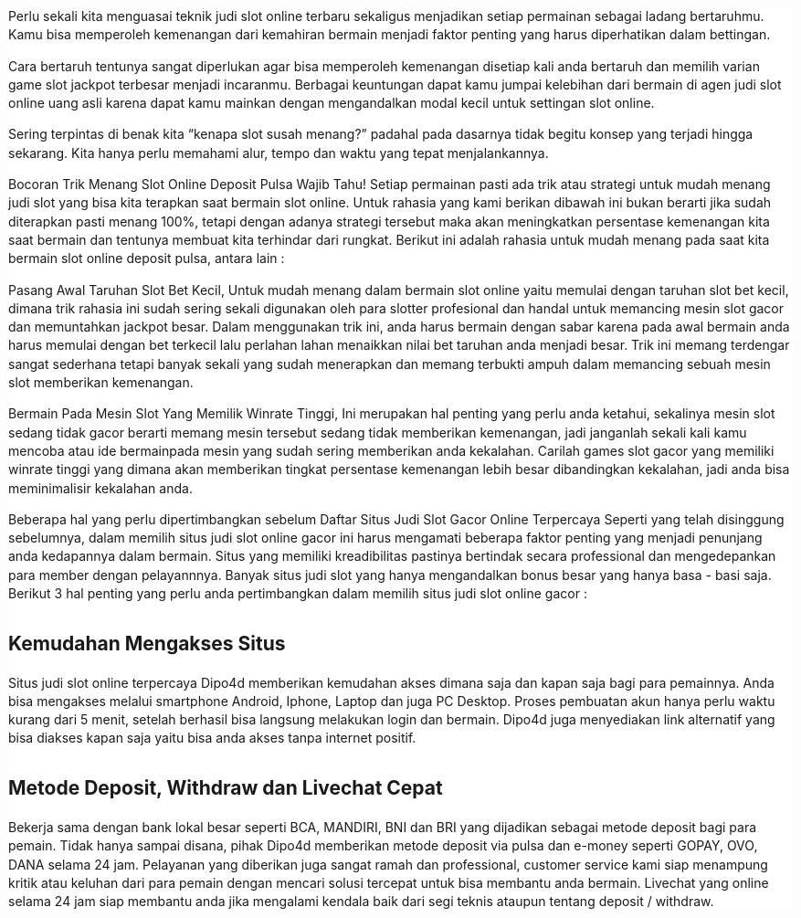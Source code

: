 Perlu sekali kita menguasai teknik judi slot online terbaru sekaligus menjadikan setiap permainan sebagai ladang bertaruhmu. Kamu bisa memperoleh kemenangan dari kemahiran bermain menjadi faktor penting yang harus diperhatikan dalam bettingan.

Cara bertaruh tentunya sangat diperlukan agar bisa memperoleh kemenangan disetiap kali anda bertaruh dan memilih varian game slot jackpot terbesar menjadi incaranmu. Berbagai keuntungan dapat kamu jumpai kelebihan dari bermain di agen judi slot online uang asli karena dapat kamu mainkan dengan mengandalkan modal kecil untuk settingan slot online.

Sering terpintas di benak kita “kenapa slot susah menang?” padahal pada dasarnya tidak begitu konsep yang terjadi hingga sekarang. Kita hanya perlu memahami alur, tempo dan waktu yang tepat menjalankannya.

Bocoran Trik Menang Slot Online Deposit Pulsa Wajib Tahu! Setiap permainan pasti ada trik atau strategi untuk mudah menang judi slot yang bisa kita terapkan saat bermain slot online. Untuk rahasia yang kami berikan dibawah ini bukan berarti jika sudah diterapkan pasti menang 100%, tetapi dengan adanya strategi tersebut maka akan meningkatkan persentase kemenangan kita saat bermain dan tentunya membuat kita terhindar dari rungkat. Berikut ini adalah rahasia untuk mudah menang pada saat kita bermain slot online deposit pulsa, antara lain :

Pasang Awal Taruhan Slot Bet Kecil, Untuk mudah menang dalam bermain slot online yaitu memulai dengan taruhan slot bet kecil, dimana trik rahasia ini sudah sering sekali digunakan oleh para slotter profesional dan handal untuk memancing mesin slot gacor dan memuntahkan jackpot besar. Dalam menggunakan trik ini, anda harus bermain dengan sabar karena pada awal bermain anda harus memulai dengan bet terkecil lalu perlahan lahan menaikkan nilai bet taruhan anda menjadi besar. Trik ini memang terdengar sangat sederhana tetapi banyak sekali yang sudah menerapkan dan memang terbukti ampuh dalam memancing sebuah mesin slot memberikan kemenangan.

Bermain Pada Mesin Slot Yang Memilik Winrate Tinggi, Ini merupakan hal penting yang perlu anda ketahui, sekalinya mesin slot sedang tidak gacor berarti memang mesin tersebut sedang tidak memberikan kemenangan, jadi janganlah sekali kali kamu mencoba atau ide bermainpada mesin yang sudah sering memberikan anda kekalahan. Carilah games slot gacor yang memiliki winrate tinggi yang dimana akan memberikan tingkat persentase kemenangan lebih besar dibandingkan kekalahan, jadi anda bisa meminimalisir kekalahan anda.

Beberapa hal yang perlu dipertimbangkan sebelum Daftar Situs Judi Slot Gacor Online Terpercaya Seperti yang telah disinggung sebelumnya, dalam memilih situs judi slot online gacor ini harus mengamati beberapa faktor penting yang menjadi penunjang anda kedapannya dalam bermain. Situs yang memiliki kreadibilitas pastinya bertindak secara professional dan mengedepankan para member dengan pelayannnya. Banyak situs judi slot yang hanya mengandalkan bonus besar yang hanya basa - basi saja. Berikut 3 hal penting yang perlu anda pertimbangkan dalam memilih situs judi slot online gacor :

Kemudahan Mengakses Situs
-------------------------

Situs judi slot online terpercaya Dipo4d memberikan kemudahan akses dimana saja dan kapan saja bagi para pemainnya. Anda bisa mengakses melalui smartphone Android, Iphone, Laptop dan juga PC Desktop. Proses pembuatan akun hanya perlu waktu kurang dari 5 menit, setelah berhasil bisa langsung melakukan login dan bermain. Dipo4d juga menyediakan link alternatif yang bisa diakses kapan saja yaitu bisa anda akses tanpa internet positif.

Metode Deposit, Withdraw dan Livechat Cepat
-------------------------------------------

Bekerja sama dengan bank lokal besar seperti BCA, MANDIRI, BNI dan BRI yang dijadikan sebagai metode deposit bagi para pemain. Tidak hanya sampai disana, pihak Dipo4d memberikan metode deposit via pulsa dan e-money seperti GOPAY, OVO, DANA selama 24 jam. Pelayanan yang diberikan juga sangat ramah dan professional, customer service kami siap menampung kritik atau keluhan dari para pemain dengan mencari solusi tercepat untuk bisa membantu anda bermain. Livechat yang online selama 24 jam siap membantu anda jika mengalami kendala baik dari segi teknis ataupun tentang deposit / withdraw.
